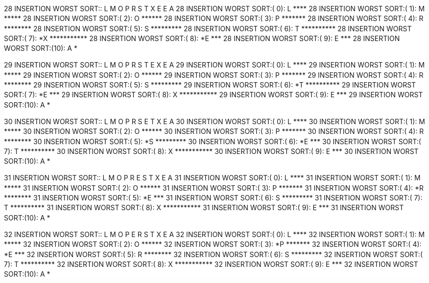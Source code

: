 28 INSERTION WORST SORT:: L M O P R S T X E E A
28 INSERTION WORST SORT:( 0):  L  ****
28 INSERTION WORST SORT:( 1):  M  *****
28 INSERTION WORST SORT:( 2):  O  ******
28 INSERTION WORST SORT:( 3):  P  *******
28 INSERTION WORST SORT:( 4):  R  ********
28 INSERTION WORST SORT:( 5):  S  *********
28 INSERTION WORST SORT:( 6):  T  **********
28 INSERTION WORST SORT:( 7): *X  ***********
28 INSERTION WORST SORT:( 8): *E  ***
28 INSERTION WORST SORT:( 9):  E  ***
28 INSERTION WORST SORT:(10):  A  *

29 INSERTION WORST SORT:: L M O P R S T E X E A
29 INSERTION WORST SORT:( 0):  L  ****
29 INSERTION WORST SORT:( 1):  M  *****
29 INSERTION WORST SORT:( 2):  O  ******
29 INSERTION WORST SORT:( 3):  P  *******
29 INSERTION WORST SORT:( 4):  R  ********
29 INSERTION WORST SORT:( 5):  S  *********
29 INSERTION WORST SORT:( 6): *T  **********
29 INSERTION WORST SORT:( 7): *E  ***
29 INSERTION WORST SORT:( 8):  X  ***********
29 INSERTION WORST SORT:( 9):  E  ***
29 INSERTION WORST SORT:(10):  A  *

30 INSERTION WORST SORT:: L M O P R S E T X E A
30 INSERTION WORST SORT:( 0):  L  ****
30 INSERTION WORST SORT:( 1):  M  *****
30 INSERTION WORST SORT:( 2):  O  ******
30 INSERTION WORST SORT:( 3):  P  *******
30 INSERTION WORST SORT:( 4):  R  ********
30 INSERTION WORST SORT:( 5): *S  *********
30 INSERTION WORST SORT:( 6): *E  ***
30 INSERTION WORST SORT:( 7):  T  **********
30 INSERTION WORST SORT:( 8):  X  ***********
30 INSERTION WORST SORT:( 9):  E  ***
30 INSERTION WORST SORT:(10):  A  *

31 INSERTION WORST SORT:: L M O P R E S T X E A
31 INSERTION WORST SORT:( 0):  L  ****
31 INSERTION WORST SORT:( 1):  M  *****
31 INSERTION WORST SORT:( 2):  O  ******
31 INSERTION WORST SORT:( 3):  P  *******
31 INSERTION WORST SORT:( 4): *R  ********
31 INSERTION WORST SORT:( 5): *E  ***
31 INSERTION WORST SORT:( 6):  S  *********
31 INSERTION WORST SORT:( 7):  T  **********
31 INSERTION WORST SORT:( 8):  X  ***********
31 INSERTION WORST SORT:( 9):  E  ***
31 INSERTION WORST SORT:(10):  A  *

32 INSERTION WORST SORT:: L M O P E R S T X E A
32 INSERTION WORST SORT:( 0):  L  ****
32 INSERTION WORST SORT:( 1):  M  *****
32 INSERTION WORST SORT:( 2):  O  ******
32 INSERTION WORST SORT:( 3): *P  *******
32 INSERTION WORST SORT:( 4): *E  ***
32 INSERTION WORST SORT:( 5):  R  ********
32 INSERTION WORST SORT:( 6):  S  *********
32 INSERTION WORST SORT:( 7):  T  **********
32 INSERTION WORST SORT:( 8):  X  ***********
32 INSERTION WORST SORT:( 9):  E  ***
32 INSERTION WORST SORT:(10):  A  *
